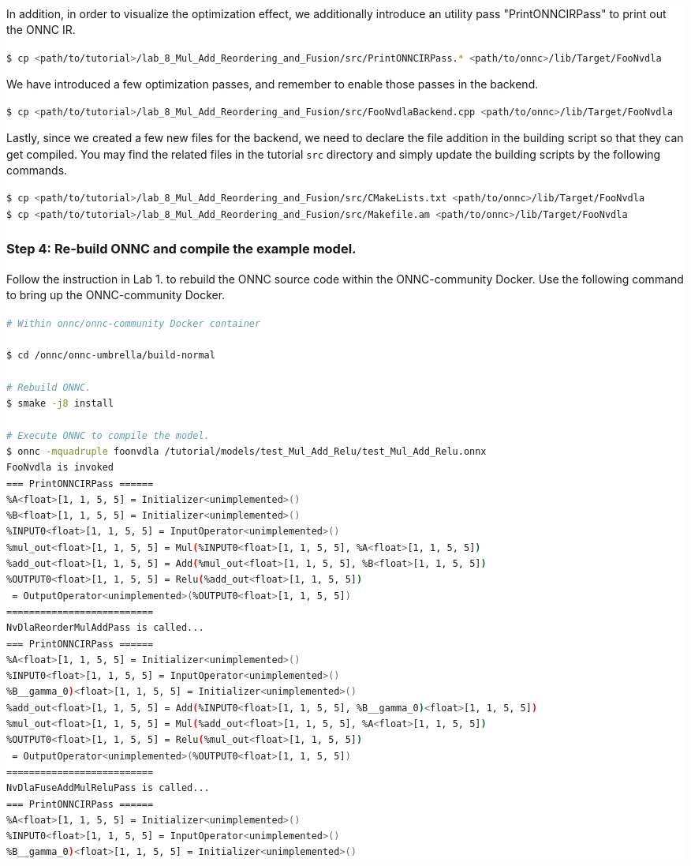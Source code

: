 In addition, in order to visualize the optimization effect, we additionally introduce an utility pass "PrintONNCIRPass" to print out the ONNC IR.

```sh
$ cp <path/to/tutorial>/lab_8_Mul_Add_Reordering_and_Fusion/src/PrintONNCIRPass.* <path/to/onnc>/lib/Target/FooNvdla
```

We have introduced a few optimization passes, and remember to enable those passes in the backend.

```sh
$ cp <path/to/tutorial>/lab_8_Mul_Add_Reordering_and_Fusion/src/FooNvdlaBackend.cpp <path/to/onnc>/lib/Target/FooNvdla
```

Lastly, since we created a few new files for the backend, we need to declare the file addition in the building script so that they can get compiled. You may find the related files in the tutorial `src` directory and simply update the building scripts by the following commands.

```sh
$ cp <path/to/tutorial>/lab_8_Mul_Add_Reordering_and_Fusion/src/CMakeLists.txt <path/to/onnc>/lib/Target/FooNvdla
$ cp <path/to/tutorial>/lab_8_Mul_Add_Reordering_and_Fusion/src/Makefile.am <path/to/onnc>/lib/Target/FooNvdla
```


### Step 4: Re-build ONNC and compile the example model.

Follow the instruction in Lab 1. to rebuild the ONNC source code within the ONNC-community Docker.
Use the following command to bring up the ONNC-community Docker.

```sh
# Within onnc/onnc-community Docker container

$ cd /onnc/onnc-umbrella/build-normal

# Rebuild ONNC.
$ smake -j8 install

# Execute ONNC to compile the model.
$ onnc -mquadruple foonvdla /tutorial/models/test_Mul_Add_Relu/test_Mul_Add_Relu.onnx
FooNvdla is invoked
=== PrintONNCIRPass ======
%A<float>[1, 1, 5, 5] = Initializer<unimplemented>()
%B<float>[1, 1, 5, 5] = Initializer<unimplemented>()
%INPUT0<float>[1, 1, 5, 5] = InputOperator<unimplemented>()
%mul_out<float>[1, 1, 5, 5] = Mul(%INPUT0<float>[1, 1, 5, 5], %A<float>[1, 1, 5, 5])
%add_out<float>[1, 1, 5, 5] = Add(%mul_out<float>[1, 1, 5, 5], %B<float>[1, 1, 5, 5])
%OUTPUT0<float>[1, 1, 5, 5] = Relu(%add_out<float>[1, 1, 5, 5])
 = OutputOperator<unimplemented>(%OUTPUT0<float>[1, 1, 5, 5])
==========================
NvDlaReorderMulAddPass is called...
=== PrintONNCIRPass ======
%A<float>[1, 1, 5, 5] = Initializer<unimplemented>()
%INPUT0<float>[1, 1, 5, 5] = InputOperator<unimplemented>()
%B__gamma_0)<float>[1, 1, 5, 5] = Initializer<unimplemented>()
%add_out<float>[1, 1, 5, 5] = Add(%INPUT0<float>[1, 1, 5, 5], %B__gamma_0)<float>[1, 1, 5, 5])
%mul_out<float>[1, 1, 5, 5] = Mul(%add_out<float>[1, 1, 5, 5], %A<float>[1, 1, 5, 5])
%OUTPUT0<float>[1, 1, 5, 5] = Relu(%mul_out<float>[1, 1, 5, 5])
 = OutputOperator<unimplemented>(%OUTPUT0<float>[1, 1, 5, 5])
==========================
NvDlaFuseAddMulReluPass is called...
=== PrintONNCIRPass ======
%A<float>[1, 1, 5, 5] = Initializer<unimplemented>()
%INPUT0<float>[1, 1, 5, 5] = InputOperator<unimplemented>()
%B__gamma_0)<float>[1, 1, 5, 5] = Initializer<unimplemented>()
```